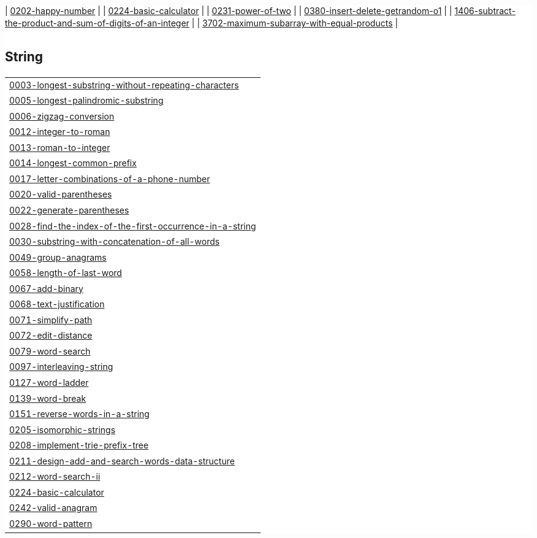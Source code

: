 | [0202-happy-number](https://github.com/shwetashah791/LEETCODE/tree/master/0202-happy-number) |
| [0224-basic-calculator](https://github.com/shwetashah791/LEETCODE/tree/master/0224-basic-calculator) |
| [0231-power-of-two](https://github.com/shwetashah791/LEETCODE/tree/master/0231-power-of-two) |
| [0380-insert-delete-getrandom-o1](https://github.com/shwetashah791/LEETCODE/tree/master/0380-insert-delete-getrandom-o1) |
| [1406-subtract-the-product-and-sum-of-digits-of-an-integer](https://github.com/shwetashah791/LEETCODE/tree/master/1406-subtract-the-product-and-sum-of-digits-of-an-integer) |
| [3702-maximum-subarray-with-equal-products](https://github.com/shwetashah791/LEETCODE/tree/master/3702-maximum-subarray-with-equal-products) |
## String
|  |
| ------- |
| [0003-longest-substring-without-repeating-characters](https://github.com/shwetashah791/LEETCODE/tree/master/0003-longest-substring-without-repeating-characters) |
| [0005-longest-palindromic-substring](https://github.com/shwetashah791/LEETCODE/tree/master/0005-longest-palindromic-substring) |
| [0006-zigzag-conversion](https://github.com/shwetashah791/LEETCODE/tree/master/0006-zigzag-conversion) |
| [0012-integer-to-roman](https://github.com/shwetashah791/LEETCODE/tree/master/0012-integer-to-roman) |
| [0013-roman-to-integer](https://github.com/shwetashah791/Leetcode/tree/master/0013-roman-to-integer) |
| [0014-longest-common-prefix](https://github.com/shwetashah791/LEETCODE/tree/master/0014-longest-common-prefix) |
| [0017-letter-combinations-of-a-phone-number](https://github.com/shwetashah791/LEETCODE/tree/master/0017-letter-combinations-of-a-phone-number) |
| [0020-valid-parentheses](https://github.com/shwetashah791/LEETCODE/tree/master/0020-valid-parentheses) |
| [0022-generate-parentheses](https://github.com/shwetashah791/LEETCODE/tree/master/0022-generate-parentheses) |
| [0028-find-the-index-of-the-first-occurrence-in-a-string](https://github.com/shwetashah791/LEETCODE/tree/master/0028-find-the-index-of-the-first-occurrence-in-a-string) |
| [0030-substring-with-concatenation-of-all-words](https://github.com/shwetashah791/LEETCODE/tree/master/0030-substring-with-concatenation-of-all-words) |
| [0049-group-anagrams](https://github.com/shwetashah791/LEETCODE/tree/master/0049-group-anagrams) |
| [0058-length-of-last-word](https://github.com/shwetashah791/LEETCODE/tree/master/0058-length-of-last-word) |
| [0067-add-binary](https://github.com/shwetashah791/LEETCODE/tree/master/0067-add-binary) |
| [0068-text-justification](https://github.com/shwetashah791/LEETCODE/tree/master/0068-text-justification) |
| [0071-simplify-path](https://github.com/shwetashah791/LEETCODE/tree/master/0071-simplify-path) |
| [0072-edit-distance](https://github.com/shwetashah791/LEETCODE/tree/master/0072-edit-distance) |
| [0079-word-search](https://github.com/shwetashah791/LEETCODE/tree/master/0079-word-search) |
| [0097-interleaving-string](https://github.com/shwetashah791/LEETCODE/tree/master/0097-interleaving-string) |
| [0127-word-ladder](https://github.com/shwetashah791/LEETCODE/tree/master/0127-word-ladder) |
| [0139-word-break](https://github.com/shwetashah791/LEETCODE/tree/master/0139-word-break) |
| [0151-reverse-words-in-a-string](https://github.com/shwetashah791/LEETCODE/tree/master/0151-reverse-words-in-a-string) |
| [0205-isomorphic-strings](https://github.com/shwetashah791/LEETCODE/tree/master/0205-isomorphic-strings) |
| [0208-implement-trie-prefix-tree](https://github.com/shwetashah791/LEETCODE/tree/master/0208-implement-trie-prefix-tree) |
| [0211-design-add-and-search-words-data-structure](https://github.com/shwetashah791/LEETCODE/tree/master/0211-design-add-and-search-words-data-structure) |
| [0212-word-search-ii](https://github.com/shwetashah791/LEETCODE/tree/master/0212-word-search-ii) |
| [0224-basic-calculator](https://github.com/shwetashah791/LEETCODE/tree/master/0224-basic-calculator) |
| [0242-valid-anagram](https://github.com/shwetashah791/LEETCODE/tree/master/0242-valid-anagram) |
| [0290-word-pattern](https://github.com/shwetashah791/LEETCODE/tree/master/0290-word-pattern) |
